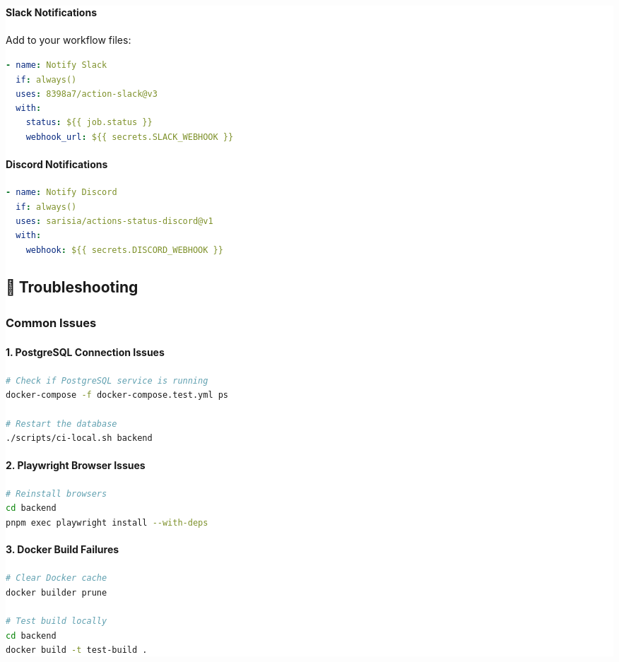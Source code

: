 #### Slack Notifications

Add to your workflow files:

```yaml
- name: Notify Slack
  if: always()
  uses: 8398a7/action-slack@v3
  with:
    status: ${{ job.status }}
    webhook_url: ${{ secrets.SLACK_WEBHOOK }}
```

#### Discord Notifications

```yaml
- name: Notify Discord
  if: always()
  uses: sarisia/actions-status-discord@v1
  with:
    webhook: ${{ secrets.DISCORD_WEBHOOK }}
```

## 🐛 Troubleshooting

### Common Issues

#### 1. PostgreSQL Connection Issues

```bash
# Check if PostgreSQL service is running
docker-compose -f docker-compose.test.yml ps

# Restart the database
./scripts/ci-local.sh backend
```

#### 2. Playwright Browser Issues

```bash
# Reinstall browsers
cd backend
pnpm exec playwright install --with-deps
```

#### 3. Docker Build Failures

```bash
# Clear Docker cache
docker builder prune

# Test build locally
cd backend
docker build -t test-build .
```
